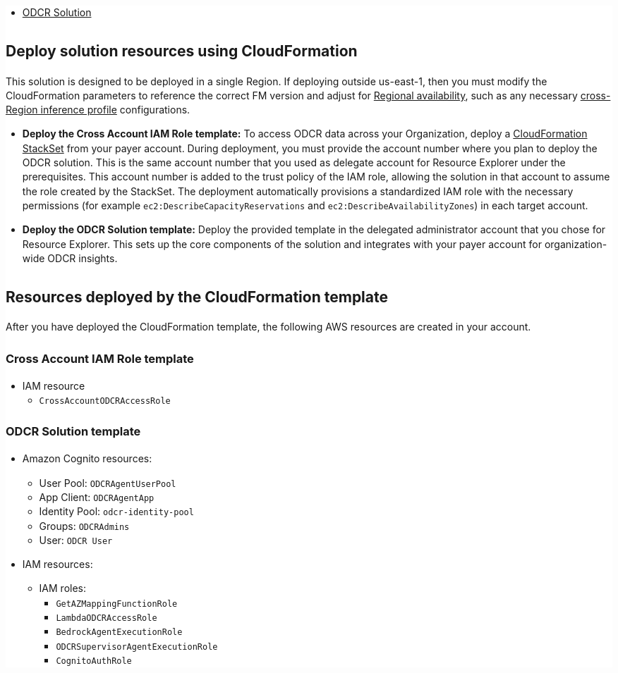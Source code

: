   -	[ODCR Solution](https://github.com/aws-samples/sample-odcr-ai-intelligence/blob/main/ODCR-MultiAgent-with-Cognito.yaml)

## Deploy solution resources using CloudFormation

This solution is designed to be deployed in a single Region. If deploying outside us-east-1, then you must modify the CloudFormation parameters to reference the correct FM version and adjust for [Regional availability](https://docs.aws.amazon.com/bedrock/latest/userguide/models-supported.html), such as any necessary [cross-Region inference profile](https://docs.aws.amazon.com/bedrock/latest/userguide/inference-profiles-support.html) configurations.

- **Deploy the Cross Account IAM Role template:** To access ODCR data across your Organization, deploy a [CloudFormation StackSet](https://docs.aws.amazon.com/AWSCloudFormation/latest/UserGuide/what-is-cfnstacksets.html) from your payer account. During deployment, you must provide the account number where you plan to deploy the ODCR solution. This is the same account number that you used as delegate account for Resource Explorer under the prerequisites. This account number is added to the trust policy of the IAM role, allowing the solution in that account to assume the role created by the StackSet. The deployment automatically provisions a standardized IAM role with the necessary permissions (for example `ec2:DescribeCapacityReservations` and `ec2:DescribeAvailabilityZones`) in each target account.

- **Deploy the ODCR Solution template:** Deploy the provided template in the delegated administrator account that you chose for Resource Explorer. This sets up the core components of the solution and integrates with your payer account for organization-wide ODCR insights.


## Resources deployed by the CloudFormation template

After you have deployed the CloudFormation template, the following AWS resources are created in your account. 

### Cross Account IAM Role template

- IAM resource
  - `CrossAccountODCRAccessRole`

### ODCR Solution template

- Amazon Cognito resources: 
  - User Pool: `ODCRAgentUserPool`
  - App Client: `ODCRAgentApp`
  - Identity Pool: `odcr-identity-pool`
  - Groups: `ODCRAdmins`
  - User: `ODCR User`

- IAM resources:
  - IAM roles: 
    - `GetAZMappingFunctionRole`
    - `LambdaODCRAccessRole`
    - `BedrockAgentExecutionRole`
    - `ODCRSupervisorAgentExecutionRole`
    - `CognitoAuthRole`
